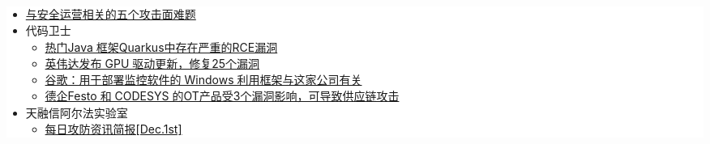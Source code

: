   - [与安全运营相关的五个攻击面难题](https://mp.weixin.qq.com/s?__biz=MzkyMzAwMDEyNg==&mid=2247532999&idx=3&sn=1da8edb8546e6cab35d2e16905107fcc&chksm=c1e9cd96f69e44801a97ebca716a02b6e7d915ddeba019eb8a56a30ef09304018c549f2db786&scene=58&subscene=0#rd)
- 代码卫士
  - [热门Java 框架Quarkus中存在严重的RCE漏洞](https://mp.weixin.qq.com/s?__biz=MzI2NTg4OTc5Nw==&mid=2247514853&idx=1&sn=10d64bdf4f72858d7013dd2cff5fe37e&chksm=ea948b8fdde30299e8387c194b6f4ea7215218284949ef26ba92e2bee711fe42c1b49615e283&scene=58&subscene=0#rd)
  - [英伟达发布 GPU 驱动更新，修复25个漏洞](https://mp.weixin.qq.com/s?__biz=MzI2NTg4OTc5Nw==&mid=2247514853&idx=2&sn=aa7edf1c528ee030b826738933440806&chksm=ea948b8fdde3029958ce600f79ba636a4b31e5e7bd11dbda3eca72604cd5ebe9f8c54899f257&scene=58&subscene=0#rd)
  - [谷歌：用于部署监控软件的 Windows 利用框架与这家公司有关](https://mp.weixin.qq.com/s?__biz=MzI2NTg4OTc5Nw==&mid=2247514853&idx=3&sn=88e11980665711f94e6ef7db974fda3d&chksm=ea948b8fdde30299af08619d2c5695a764b70368dcea1be39e1c5ec304023e9e61ad3731c8eb&scene=58&subscene=0#rd)
  - [德企Festo 和 CODESYS 的OT产品受3个漏洞影响，可导致供应链攻击](https://mp.weixin.qq.com/s?__biz=MzI2NTg4OTc5Nw==&mid=2247514853&idx=4&sn=f887c2246bde0615a6afcc197112e9a8&chksm=ea948b8fdde30299897ba08d1d9780bac245ae05c8b213f63334fa58fc54924eb5c5e95c5bac&scene=58&subscene=0#rd)
- 天融信阿尔法实验室
  - [每日攻防资讯简报[Dec.1st]](https://mp.weixin.qq.com/s?__biz=Mzg3MDAzMDQxNw==&mid=2247495977&idx=1&sn=a005cff49442b67ac05d05af545d81d9&chksm=ce96bc17f9e135014ca60ecdfbc581bfba70ed8646c5690c077ac1d365a4141a4369df0ddb7e&scene=58&subscene=0#rd)
